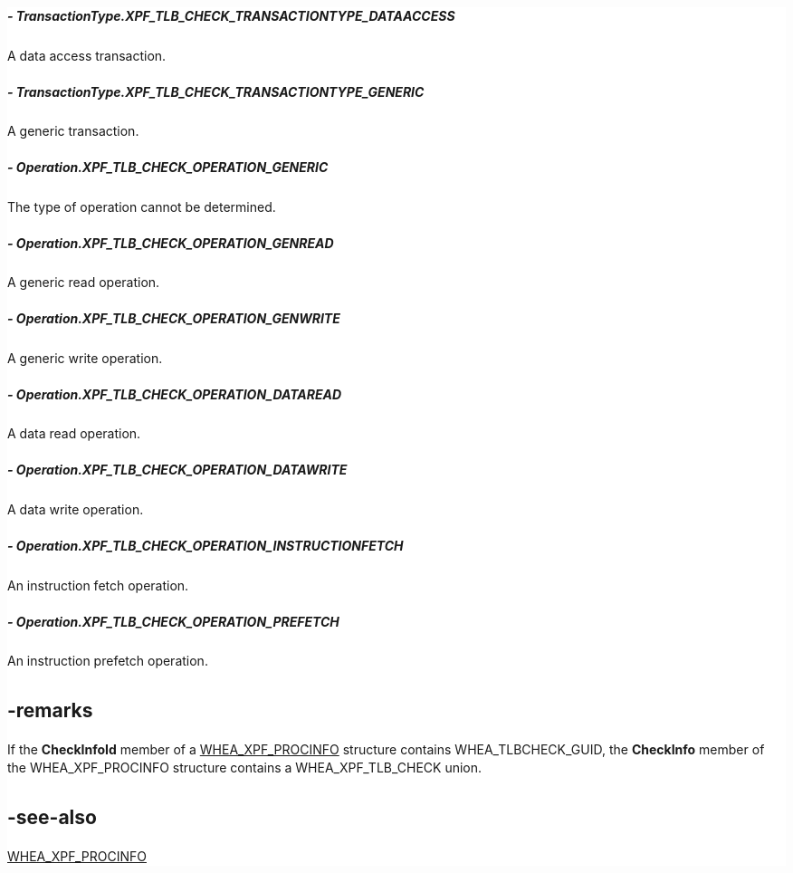 ##### - TransactionType.XPF_TLB_CHECK_TRANSACTIONTYPE_DATAACCESS

A data access transaction.


##### - TransactionType.XPF_TLB_CHECK_TRANSACTIONTYPE_GENERIC

A generic transaction.


##### - Operation.XPF_TLB_CHECK_OPERATION_GENERIC

The type of operation cannot be determined.


##### - Operation.XPF_TLB_CHECK_OPERATION_GENREAD

A generic read operation.


##### - Operation.XPF_TLB_CHECK_OPERATION_GENWRITE

A generic write operation.


##### - Operation.XPF_TLB_CHECK_OPERATION_DATAREAD

A data read operation.


##### - Operation.XPF_TLB_CHECK_OPERATION_DATAWRITE

A data write operation.


##### - Operation.XPF_TLB_CHECK_OPERATION_INSTRUCTIONFETCH

An instruction fetch operation.


##### - Operation.XPF_TLB_CHECK_OPERATION_PREFETCH

An instruction prefetch operation.


## -remarks



If the <b>CheckInfoId</b> member of a <a href="..\ntddk\ns-ntddk-_whea_xpf_procinfo.md">WHEA_XPF_PROCINFO</a> structure contains WHEA_TLBCHECK_GUID, the <b>CheckInfo</b> member of the WHEA_XPF_PROCINFO structure contains a WHEA_XPF_TLB_CHECK union.




## -see-also

<a href="..\ntddk\ns-ntddk-_whea_xpf_procinfo.md">WHEA_XPF_PROCINFO</a>
